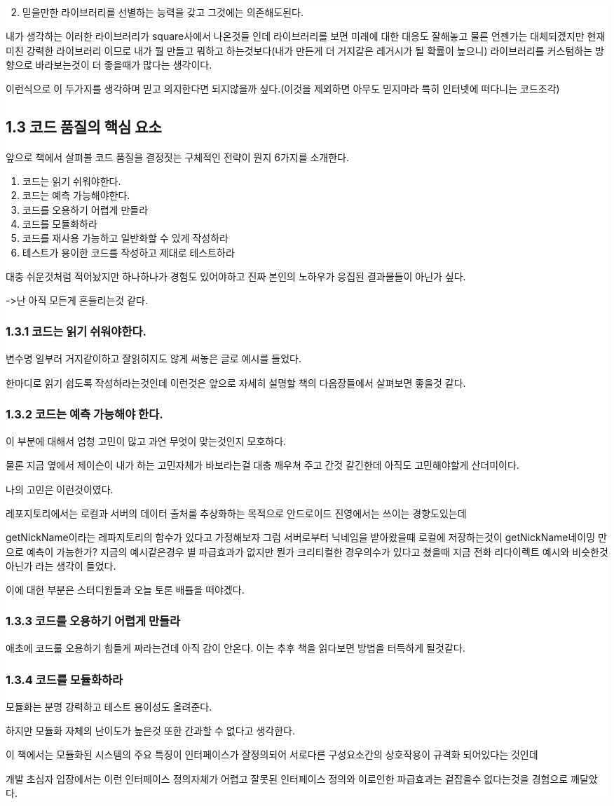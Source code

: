 2. 믿을만한 라이브러리를 선별하는 능력을 갖고 그것에는 의존해도된다.

내가 생각하는 이러한 라이브러리가 square사에서 나온것들 인데 라이브러리를 보면 미래에 대한 대응도 잘해놓고 물론 언젠가는 대체되겠지만 현재 미친 강력한 라이브러리 이므로 내가 뭘 만들고 뭐하고 하는것보다(내가 만든게 더 거지같은 레거시가 될 확률이 높으니) 라이브러리를 커스텀하는 방향으로 바라보는것이 더 좋을때가 많다는 생각이다.

이런식으로 이 두가지를 생각하며 믿고 의지한다면 되지않을까 싶다.(이것을 제외하면 아무도 믿지마라 특히 인터넷에 떠다니는 코드조각)



## 1.3 코드 품질의 핵심 요소

앞으로 책에서 살펴볼 코드 품질을 결정짓는 구체적인 전략이 뭔지 6가지를 소개한다.

1. 코드는 읽기 쉬워야한다.
2. 코드는 예측 가능해야한다.
3. 코드를 오용하기 어렵게 만들라
4. 코드를 모듈화하라
5. 코드를 재사용 가능하고 일반화할 수 있게 작성하라
6. 테스트가 용이한 코드를 작성하고 제대로 테스트하라

대충 쉬운것처럼 적어놨지만 하나하나가 경험도 있어야하고 진짜 본인의 노하우가 응집된 결과물들이 아닌가 싶다.

->난 아직 모든게 흔들리는것 같다.



### 1.3.1 코드는 읽기 쉬워야한다.

변수명 일부러 거지같이하고 잘읽히지도 않게 써놓은 글로 예시를 들었다.

한마디로 읽기 쉽도록 작성하라는것인데 이런것은 앞으로 자세히 설명할 책의 다음장들에서 살펴보면 좋을것 같다.

### 1.3.2 코드는 예측 가능해야 한다.

이 부분에 대해서 엄청 고민이 많고 과연 무엇이 맞는것인지 모호하다. 

물론 지금 옆에서 제이슨이 내가 하는 고민자체가 바보라는걸 대충 깨우쳐 주고 간것 같긴한데 아직도 고민해야할게 산더미이다.

나의 고민은 이런것이였다.

레포지토리에서는 로컬과 서버의 데이터 출처를 추상화하는 목적으로 안드로이드 진영에서는 쓰이는 경향도있는데

getNickName이라는 레파지토리의 함수가 있다고 가정해보자 그럼 서버로부터 닉네임을 받아왔을때 로컬에 저장하는것이 getNickName네이밍 만으로 예측이 가능한가? 지금의 예시같은경우 별 파급효과가 없지만 뭔가 크리티컬한 경우의수가 있다고 쳤을때 지금 전화 리다이렉트 예시와 비슷한것 아닌가 라는 생각이 들었다. 

이에 대한 부분은 스터디원들과 오늘 토론 배틀을 떠야겠다.

### 1.3.3 코드를 오용하기 어렵게 만들라

애초에 코드룰 오용하기 힘들게 짜라는건데 아직 감이 안온다. 이는 추후 책을 읽다보면 방법을 터득하게 될것같다.

### 1.3.4 코드를 모듈화하라

모듈화는 분명 강력하고 테스트 용이성도 올려준다.

하지만 모듈화 자체의 난이도가 높은것 또한 간과할 수 없다고 생각한다.

이 책에서는 모듈화된 시스템의 주요 특징이 인터페이스가 잘정의되어 서로다른 구성요소간의 상호작용이 규격화 되어있다는 것인데

개발 초심자 입장에서는 이런 인터페이스 정의자체가 어렵고 잘못된 인터페이스 정의와 이로인한 파급효과는 겉잡을수 없다는것을 경험으로 깨달았다.
